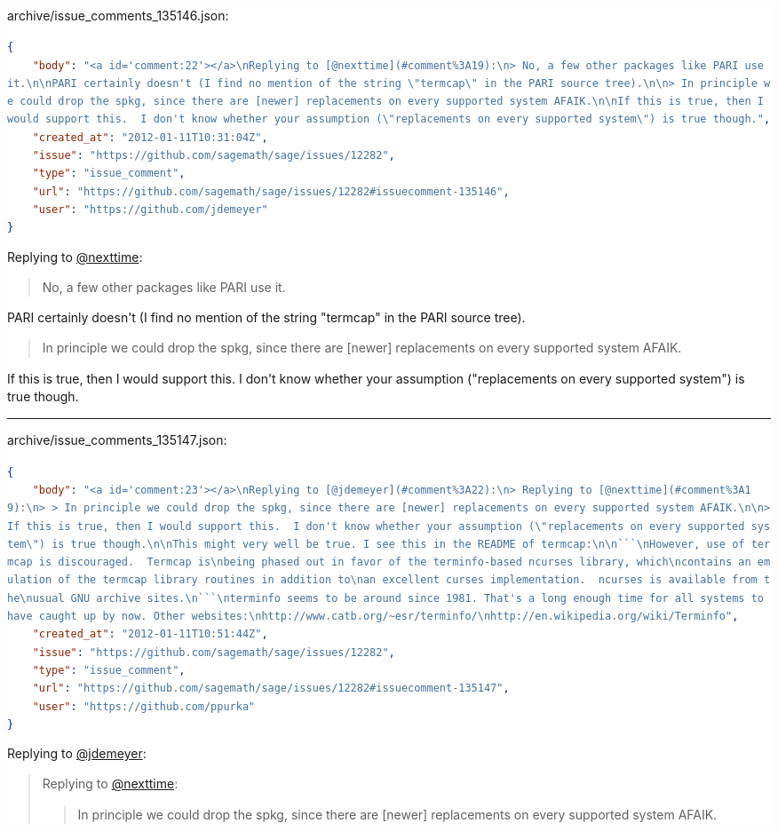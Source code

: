 
archive/issue_comments_135146.json:
```json
{
    "body": "<a id='comment:22'></a>\nReplying to [@nexttime](#comment%3A19):\n> No, a few other packages like PARI use it.\n\nPARI certainly doesn't (I find no mention of the string \"termcap\" in the PARI source tree).\n\n> In principle we could drop the spkg, since there are [newer] replacements on every supported system AFAIK.\n\nIf this is true, then I would support this.  I don't know whether your assumption (\"replacements on every supported system\") is true though.",
    "created_at": "2012-01-11T10:31:04Z",
    "issue": "https://github.com/sagemath/sage/issues/12282",
    "type": "issue_comment",
    "url": "https://github.com/sagemath/sage/issues/12282#issuecomment-135146",
    "user": "https://github.com/jdemeyer"
}
```

<a id='comment:22'></a>
Replying to [@nexttime](#comment%3A19):
> No, a few other packages like PARI use it.

PARI certainly doesn't (I find no mention of the string "termcap" in the PARI source tree).

> In principle we could drop the spkg, since there are [newer] replacements on every supported system AFAIK.

If this is true, then I would support this.  I don't know whether your assumption ("replacements on every supported system") is true though.



---

archive/issue_comments_135147.json:
```json
{
    "body": "<a id='comment:23'></a>\nReplying to [@jdemeyer](#comment%3A22):\n> Replying to [@nexttime](#comment%3A19):\n> > In principle we could drop the spkg, since there are [newer] replacements on every supported system AFAIK.\n\n> If this is true, then I would support this.  I don't know whether your assumption (\"replacements on every supported system\") is true though.\n\nThis might very well be true. I see this in the README of termcap:\n\n```\nHowever, use of termcap is discouraged.  Termcap is\nbeing phased out in favor of the terminfo-based ncurses library, which\ncontains an emulation of the termcap library routines in addition to\nan excellent curses implementation.  ncurses is available from the\nusual GNU archive sites.\n```\nterminfo seems to be around since 1981. That's a long enough time for all systems to have caught up by now. Other websites:\nhttp://www.catb.org/~esr/terminfo/\nhttp://en.wikipedia.org/wiki/Terminfo",
    "created_at": "2012-01-11T10:51:44Z",
    "issue": "https://github.com/sagemath/sage/issues/12282",
    "type": "issue_comment",
    "url": "https://github.com/sagemath/sage/issues/12282#issuecomment-135147",
    "user": "https://github.com/ppurka"
}
```

<a id='comment:23'></a>
Replying to [@jdemeyer](#comment%3A22):
> Replying to [@nexttime](#comment%3A19):
> > In principle we could drop the spkg, since there are [newer] replacements on every supported system AFAIK.
